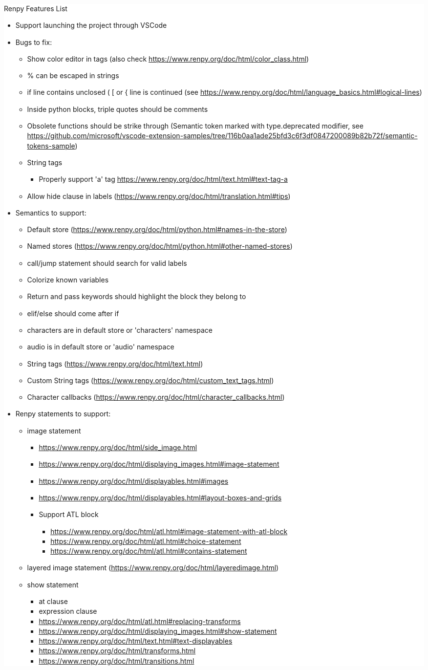 Renpy Features List

- Support launching the project through VSCode

- Bugs to fix:
  * Show color editor in tags (also check https://www.renpy.org/doc/html/color_class.html)
  * % can be escaped in strings
  * if line contains unclosed ( [ or { line is continued (see https://www.renpy.org/doc/html/language_basics.html#logical-lines)
  * Inside python blocks, triple quotes should be comments
  * Obsolete functions should be strike through (Semantic token marked with type.deprecated modifier, see https://github.com/microsoft/vscode-extension-samples/tree/116b0aa1ade25bfd3c6f3df0847200089b82b72f/semantic-tokens-sample)

  * String tags
    - Properly support 'a' tag https://www.renpy.org/doc/html/text.html#text-tag-a

  * Allow hide clause in labels (https://www.renpy.org/doc/html/translation.html#tips)


- Semantics to support:
  * Default store (https://www.renpy.org/doc/html/python.html#names-in-the-store)
  * Named stores (https://www.renpy.org/doc/html/python.html#other-named-stores)
  * call/jump statement should search for valid labels
  * Colorize known variables
  * Return and pass keywords should highlight the block they belong to
  * elif/else should come after if

  * characters are in default store or 'characters' namespace
  * audio is in default store or 'audio' namespace

  * String tags (https://www.renpy.org/doc/html/text.html)
  * Custom String tags (https://www.renpy.org/doc/html/custom_text_tags.html)

  * Character callbacks (https://www.renpy.org/doc/html/character_callbacks.html)


- Renpy statements to support:
  * image statement 
    - https://www.renpy.org/doc/html/side_image.html
    - https://www.renpy.org/doc/html/displaying_images.html#image-statement
    - https://www.renpy.org/doc/html/displayables.html#images
    - https://www.renpy.org/doc/html/displayables.html#layout-boxes-and-grids

    - Support ATL block
      * https://www.renpy.org/doc/html/atl.html#image-statement-with-atl-block
      * https://www.renpy.org/doc/html/atl.html#choice-statement
      * https://www.renpy.org/doc/html/atl.html#contains-statement

  * layered image statement (https://www.renpy.org/doc/html/layeredimage.html)

  * show statement
    - at clause
    - expression clause
    - https://www.renpy.org/doc/html/atl.html#replacing-transforms
    - https://www.renpy.org/doc/html/displaying_images.html#show-statement
    - https://www.renpy.org/doc/html/text.html#text-displayables
    - https://www.renpy.org/doc/html/transforms.html
    - https://www.renpy.org/doc/html/transitions.html
